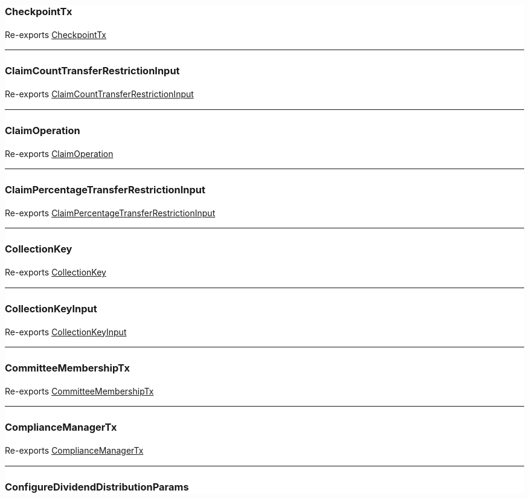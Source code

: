 
### CheckpointTx

Re-exports [CheckpointTx](../../enums/Generated/Types/CheckpointTx/CheckpointTx.md)

---

### ClaimCountTransferRestrictionInput

Re-exports [ClaimCountTransferRestrictionInput](../../interfaces/API/Procedures/Types/ClaimCountTransferRestrictionInput/ClaimCountTransferRestrictionInput.md)

---

### ClaimOperation

Re-exports [ClaimOperation](../../enums/API/Procedures/Types/ClaimOperation/ClaimOperation.md)

---

### ClaimPercentageTransferRestrictionInput

Re-exports [ClaimPercentageTransferRestrictionInput](../../interfaces/API/Procedures/Types/ClaimPercentageTransferRestrictionInput/ClaimPercentageTransferRestrictionInput.md)

---

### CollectionKey

Re-exports [CollectionKey](../API/Entities/Asset/Types/Types.md#collectionkey)

---

### CollectionKeyInput

Re-exports [CollectionKeyInput](../API/Procedures/Types/Types.md#collectionkeyinput)

---

### CommitteeMembershipTx

Re-exports [CommitteeMembershipTx](../../enums/Generated/Types/CommitteeMembershipTx/CommitteeMembershipTx.md)

---

### ComplianceManagerTx

Re-exports [ComplianceManagerTx](../../enums/Generated/Types/ComplianceManagerTx/ComplianceManagerTx.md)

---

### ConfigureDividendDistributionParams
